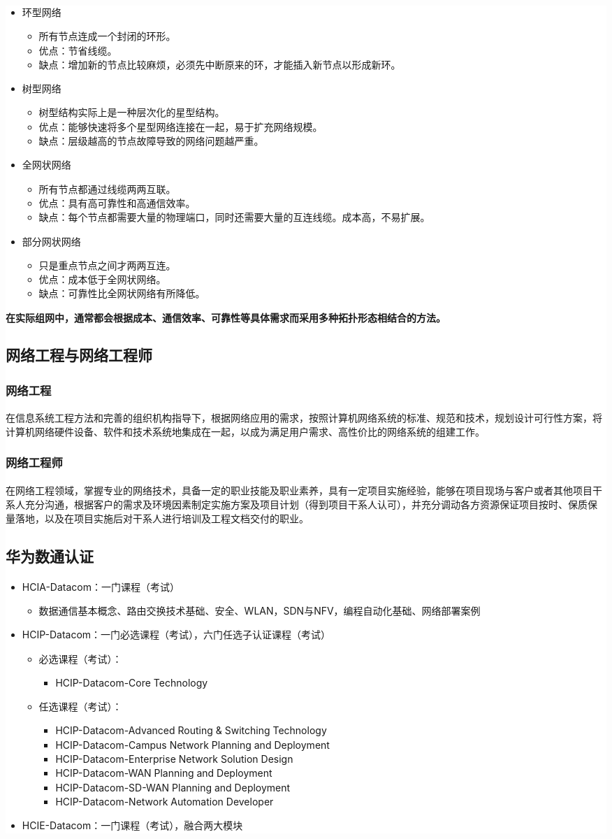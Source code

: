 - 环型网络
  - 所有节点连成一个封闭的环形。
  - 优点：节省线缆。
  - 缺点：增加新的节点比较麻烦，必须先中断原来的环，才能插入新节点以形成新环。

- 树型网络
  - 树型结构实际上是一种层次化的星型结构。
  - 优点：能够快速将多个星型网络连接在一起，易于扩充网络规模。
  - 缺点：层级越高的节点故障导致的网络问题越严重。

- 全网状网络
  - 所有节点都通过线缆两两互联。
  - 优点：具有高可靠性和高通信效率。
  - 缺点：每个节点都需要大量的物理端口，同时还需要大量的互连线缆。成本高，不易扩展。

- 部分网状网络
  - 只是重点节点之间才两两互连。
  - 优点：成本低于全网状网络。
  - 缺点：可靠性比全网状网络有所降低。

**在实际组网中，通常都会根据成本、通信效率、可靠性等具体需求而采用多种拓扑形态相结合的方法。**

## 网络工程与网络工程师

### 网络工程

在信息系统工程方法和完善的组织机构指导下，根据网络应用的需求，按照计算机网络系统的标准、规范和技术，规划设计可行性方案，将计算机网络硬件设备、软件和技术系统地集成在一起，以成为满足用户需求、高性价比的网络系统的组建工作。

### 网络工程师

在网络工程领域，掌握专业的网络技术，具备一定的职业技能及职业素养，具有一定项目实施经验，能够在项目现场与客户或者其他项目干系人充分沟通，根据客户的需求及环境因素制定实施方案及项目计划（得到项目干系人认可），并充分调动各方资源保证项目按时、保质保量落地，以及在项目实施后对干系人进行培训及工程文档交付的职业。

## 华为数通认证

- HCIA-Datacom：一门课程（考试）
  - 数据通信基本概念、路由交换技术基础、安全、WLAN，SDN与NFV，编程自动化基础、网络部署案例

- HCIP-Datacom：一门必选课程（考试），六门任选子认证课程（考试）

  - 必选课程（考试）：

    - HCIP-Datacom-Core Technology

  - 任选课程（考试）：
    - HCIP-Datacom-Advanced Routing & Switching Technology 
    - HCIP-Datacom-Campus Network Planning and Deployment 
    - HCIP-Datacom-Enterprise Network Solution Design 
    - HCIP-Datacom-WAN Planning and Deployment 
    - HCIP-Datacom-SD-WAN Planning and Deployment 
    - HCIP-Datacom-Network Automation Developer

- HCIE-Datacom：一门课程（考试），融合两大模块

